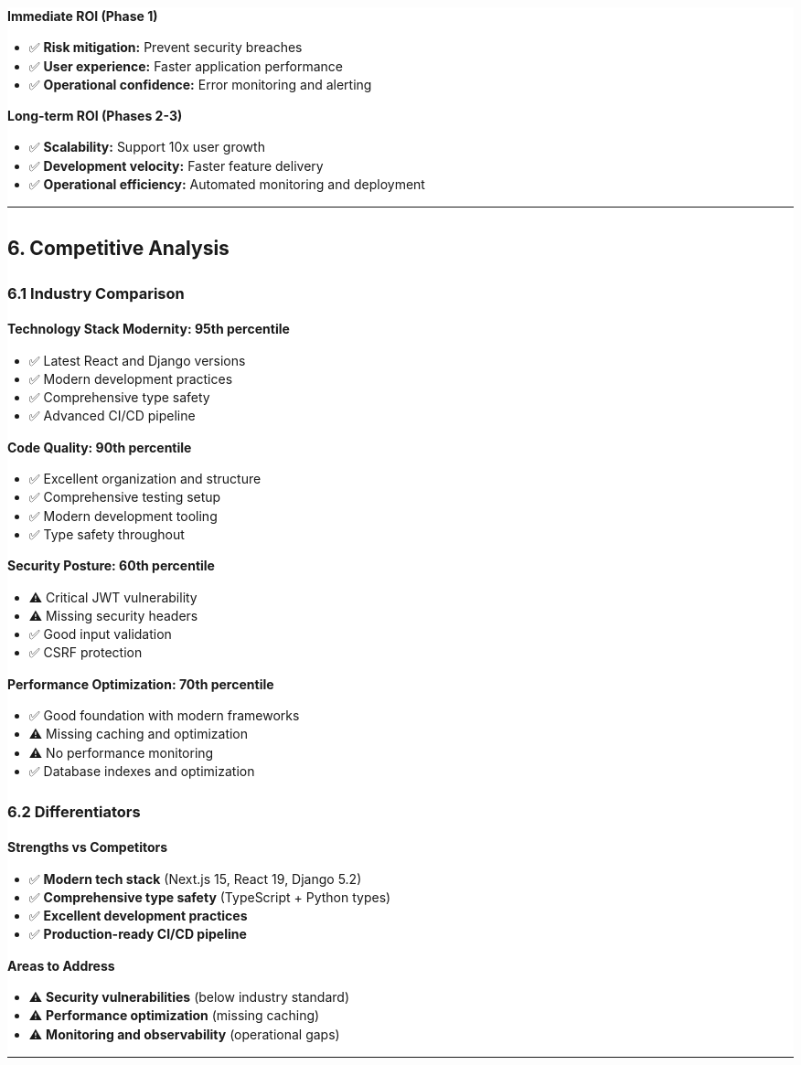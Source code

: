 **Immediate ROI (Phase 1)**
- ✅ **Risk mitigation:** Prevent security breaches
- ✅ **User experience:** Faster application performance
- ✅ **Operational confidence:** Error monitoring and alerting

**Long-term ROI (Phases 2-3)**
- ✅ **Scalability:** Support 10x user growth
- ✅ **Development velocity:** Faster feature delivery
- ✅ **Operational efficiency:** Automated monitoring and deployment

---

## 6. Competitive Analysis

### 6.1 Industry Comparison

**Technology Stack Modernity: 95th percentile**
- ✅ Latest React and Django versions
- ✅ Modern development practices
- ✅ Comprehensive type safety
- ✅ Advanced CI/CD pipeline

**Code Quality: 90th percentile**
- ✅ Excellent organization and structure
- ✅ Comprehensive testing setup
- ✅ Modern development tooling
- ✅ Type safety throughout

**Security Posture: 60th percentile**
- ⚠️ Critical JWT vulnerability
- ⚠️ Missing security headers
- ✅ Good input validation
- ✅ CSRF protection

**Performance Optimization: 70th percentile**
- ✅ Good foundation with modern frameworks
- ⚠️ Missing caching and optimization
- ⚠️ No performance monitoring
- ✅ Database indexes and optimization

### 6.2 Differentiators

**Strengths vs Competitors**
- ✅ **Modern tech stack** (Next.js 15, React 19, Django 5.2)
- ✅ **Comprehensive type safety** (TypeScript + Python types)
- ✅ **Excellent development practices**
- ✅ **Production-ready CI/CD pipeline**

**Areas to Address**
- ⚠️ **Security vulnerabilities** (below industry standard)
- ⚠️ **Performance optimization** (missing caching)
- ⚠️ **Monitoring and observability** (operational gaps)

---
